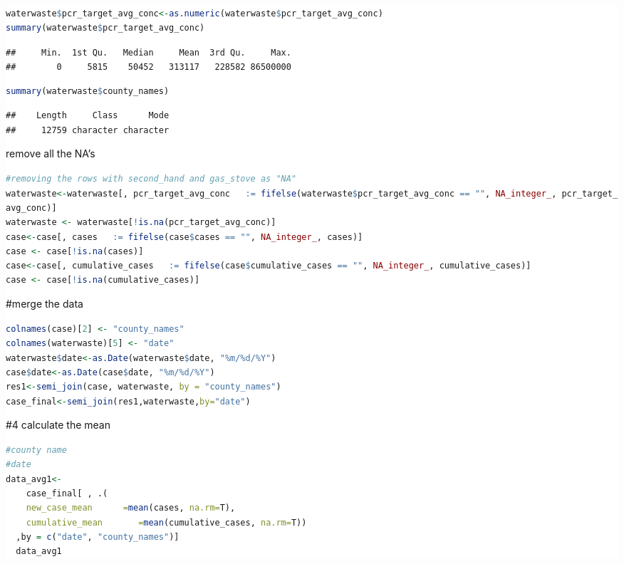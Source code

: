 ``` r
waterwaste$pcr_target_avg_conc<-as.numeric(waterwaste$pcr_target_avg_conc)
summary(waterwaste$pcr_target_avg_conc)
```

    ##     Min.  1st Qu.   Median     Mean  3rd Qu.     Max. 
    ##        0     5815    50452   313117   228582 86500000

``` r
summary(waterwaste$county_names)
```

    ##    Length     Class      Mode 
    ##     12759 character character

remove all the NA’s

``` r
#removing the rows with second_hand and gas_stove as "NA" 
waterwaste<-waterwaste[, pcr_target_avg_conc   := fifelse(waterwaste$pcr_target_avg_conc == "", NA_integer_, pcr_target_avg_conc)]
waterwaste <- waterwaste[!is.na(pcr_target_avg_conc)]
case<-case[, cases   := fifelse(case$cases == "", NA_integer_, cases)]
case <- case[!is.na(cases)]
case<-case[, cumulative_cases   := fifelse(case$cumulative_cases == "", NA_integer_, cumulative_cases)]
case <- case[!is.na(cumulative_cases)]
```

\#merge the data

``` r
colnames(case)[2] <- "county_names"
colnames(waterwaste)[5] <- "date"
waterwaste$date<-as.Date(waterwaste$date, "%m/%d/%Y")
case$date<-as.Date(case$date, "%m/%d/%Y")
res1<-semi_join(case, waterwaste, by = "county_names")
case_final<-semi_join(res1,waterwaste,by="date")
```

\#4 calculate the mean

``` r
#county name
#date
data_avg1<-
    case_final[ , .(
    new_case_mean      =mean(cases, na.rm=T),
    cumulative_mean       =mean(cumulative_cases, na.rm=T))
  ,by = c("date", "county_names")]
  data_avg1
```
